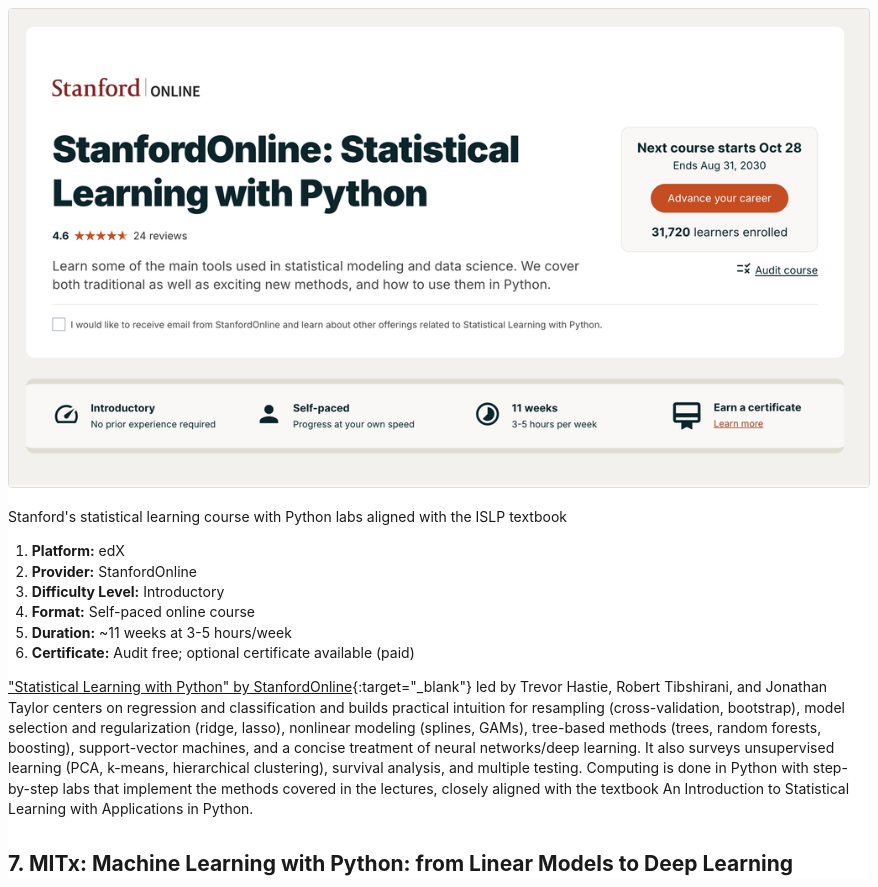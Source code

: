 <img src="/images/posts/2025-08-16-ultimate-list-of-20-free-online-courses-on-machine-learning/stanfordonline-statistical-learning-with-python.png" alt="Stanford Statistical Learning with Python - free edX course covering regression, classification, resampling, regularization, and tree-based methods" title="Stanford Statistical Learning with Python - Free edX Course" loading="lazy" style="max-width: 100%; height: auto; border: 1px solid #ddd; border-radius: 4px;" />
<figcaption><p>Stanford's statistical learning course with Python labs aligned with the ISLP textbook</p></figcaption>
</figure>

1. **Platform:** edX
2. **Provider:** StanfordOnline
3. **Difficulty Level:** Introductory
4. **Format:** Self-paced online course
5. **Duration:** ~11 weeks at 3-5 hours/week
6. **Certificate:** Audit free; optional certificate available (paid)

["Statistical Learning with Python" by StanfordOnline](https://www.edx.org/learn/python/stanford-university-statistical-learning-with-python){:target="_blank"} led by Trevor Hastie, Robert Tibshirani, and Jonathan Taylor centers on regression and classification and builds practical intuition for resampling (cross-validation, bootstrap), model selection and regularization (ridge, lasso), nonlinear modeling (splines, GAMs), tree-based methods (trees, random forests, boosting), support-vector machines, and a concise treatment of neural networks/deep learning. It also surveys unsupervised learning (PCA, k-means, hierarchical clustering), survival analysis, and multiple testing. Computing is done in Python with step-by-step labs that implement the methods covered in the lectures, closely aligned with the textbook An Introduction to Statistical Learning with Applications in Python.

<h2 id="mit-ml-linear-to-deep">7. MITx: Machine Learning with Python: from Linear Models to Deep Learning</h2>

<figure>